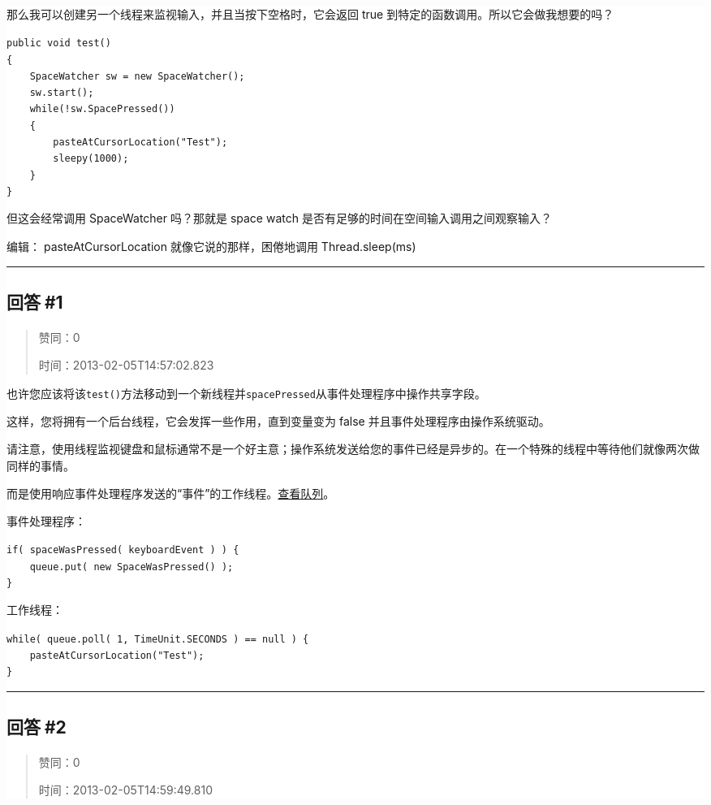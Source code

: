 那么我可以创建另一个线程来监视输入，并且当按下空格时，它会返回 true 到特定的函数调用。所以它会做我想要的吗？

```
public void test()
{
    SpaceWatcher sw = new SpaceWatcher();
    sw.start();
    while(!sw.SpacePressed())
    {
        pasteAtCursorLocation("Test");
        sleepy(1000);
    }
} 
```

但这会经常调用 SpaceWatcher 吗？那就是 space watch 是否有足够的时间在空间输入调用之间观察输入？

编辑： pasteAtCursorLocation 就像它说的那样，困倦地调用 Thread.sleep(ms)

* * *

## 回答 #1

> 赞同：0
> 
> 时间：2013-02-05T14:57:02.823

也许您应该将该`test()`方法移动到一个新线程并`spacePressed`从事件处理程序中操作共享字段。

这样，您将拥有一个后台线程，它会发挥一些作用，直到变量变为 false 并且事件处理程序由操作系统驱动。

请注意，使用线程监视键盘和鼠标通常不是一个好主意；操作系统发送给您的事件已经是异步的。在一个特殊的线程中等待他们就像两次做同样的事情。

而是使用响应事件处理程序发送的“事件”的工作线程。[查看队列](http://tutorials.jenkov.com/java-util-concurrent/blockingqueue.html)。

事件处理程序：

```
if( spaceWasPressed( keyboardEvent ) ) {
    queue.put( new SpaceWasPressed() );
} 
```

工作线程：

```
while( queue.poll( 1, TimeUnit.SECONDS ) == null ) {
    pasteAtCursorLocation("Test");
} 
```

* * *

## 回答 #2

> 赞同：0
> 
> 时间：2013-02-05T14:59:49.810
